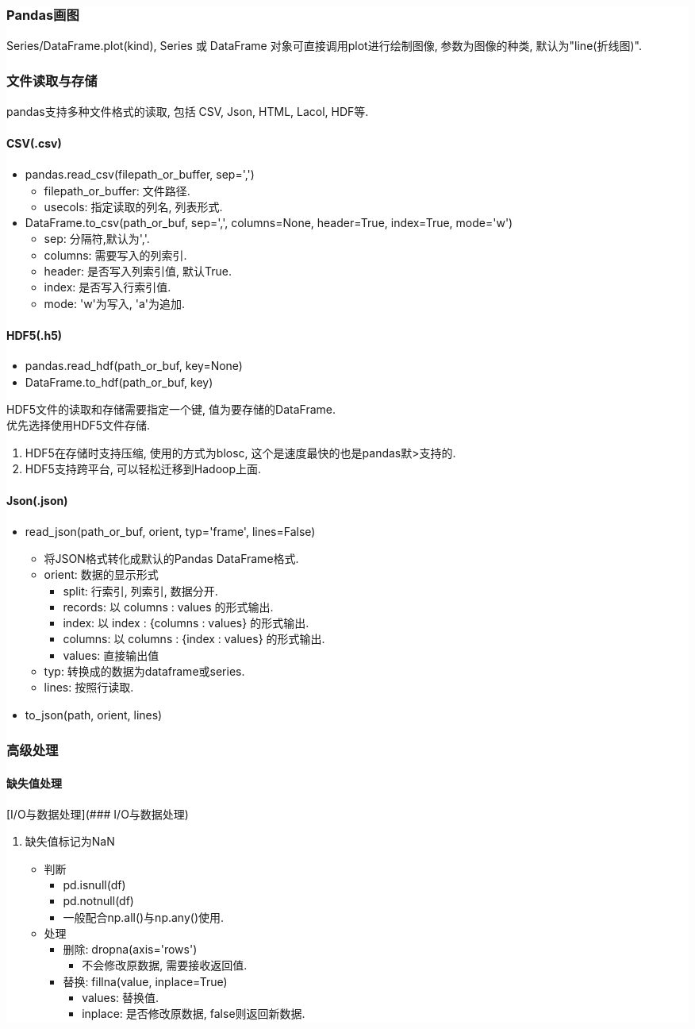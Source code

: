 
### Pandas画图

Series/DataFrame.plot(kind), Series 或 DataFrame 对象可直接调用plot进行绘制图像, 参数为图像的种类, 默认为"line(折线图)".  

### 文件读取与存储

pandas支持多种文件格式的读取, 包括 CSV, Json, HTML, Lacol, HDF等.  

#### CSV(.csv)

- pandas.read_csv(filepath_or_buffer, sep=',')
    - filepath_or_buffer: 文件路径.  
    - usecols: 指定读取的列名, 列表形式.
- DataFrame.to_csv(path_or_buf, sep=',', columns=None, header=True, index=True, mode='w')  
    - sep: 分隔符,默认为','.
    - columns: 需要写入的列索引.
    - header: 是否写入列索引值, 默认True.
    - index: 是否写入行索引值.
    - mode: 'w'为写入, 'a'为追加.

#### HDF5(.h5)

- pandas.read_hdf(path_or_buf, key=None) 
- DataFrame.to_hdf(path_or_buf, key)

HDF5文件的读取和存储需要指定一个键, 值为要存储的DataFrame.  
优先选择使用HDF5文件存储.  
1. HDF5在存储时支持压缩, 使用的方式为blosc, 这个是速度最快的也是pandas默>支持的.  
2. HDF5支持跨平台, 可以轻松迁移到Hadoop上面.  

#### Json(.json)

- read_json(path_or_buf, orient, typ='frame', lines=False)
    - 将JSON格式转化成默认的Pandas DataFrame格式.  
    - orient: 数据的显示形式  
        - split: 行索引, 列索引, 数据分开.
        - records: 以 columns : values 的形式输出.  
        - index: 以 index : {columns : values} 的形式输出.  
        - columns: 以 columns : {index : values} 的形式输出.  
        - values: 直接输出值
    - typ: 转换成的数据为dataframe或series.  
    - lines: 按照行读取.  

- to_json(path, orient, lines)

### 高级处理

#### 缺失值处理
[I/O与数据处理](### I/O与数据处理)  

1. 缺失值标记为NaN

    - 判断  
        - pd.isnull(df)  
        - pd.notnull(df)
        - 一般配合np.all()与np.any()使用.  
    - 处理  
        - 删除: dropna(axis='rows')  
            - 不会修改原数据, 需要接收返回值.  
        - 替换: fillna(value, inplace=True)  
            - values: 替换值.  
            - inplace: 是否修改原数据, false则返回新数据.  
